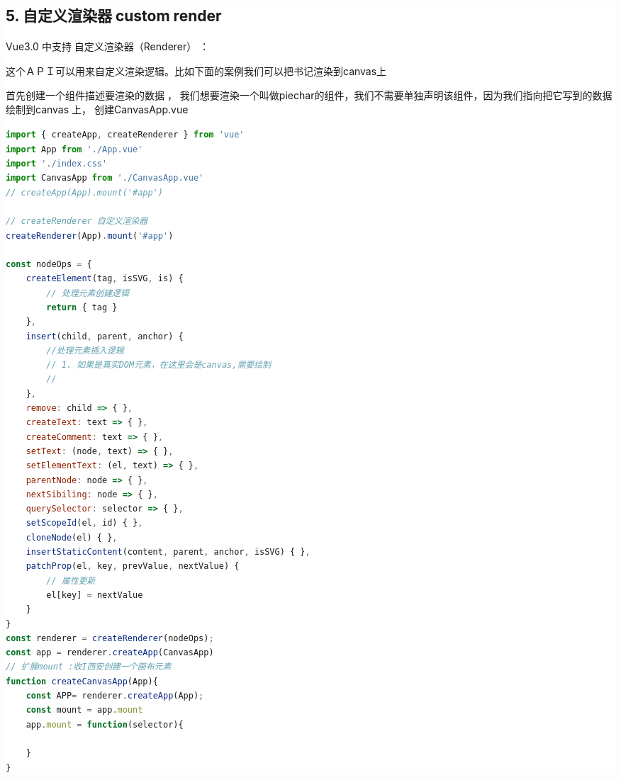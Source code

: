 

## 5. 自定义渲染器 custom render

Vue3.0 中支持 自定义渲染器（Renderer） ：

这个ＡＰＩ可以用来自定义渲染逻辑。比如下面的案例我们可以把书记渲染到canvas上



首先创建一个组件描述要渲染的数据 ， 我们想要渲染一个叫做piechar的组件，我们不需要单独声明该组件，因为我们指向把它写到的数据绘制到canvas 上， 创建CanvasApp.vue

~~~javascript
import { createApp, createRenderer } from 'vue'
import App from './App.vue'
import './index.css'
import CanvasApp from './CanvasApp.vue'
// createApp(App).mount('#app')

// createRenderer 自定义渲染器
createRenderer(App).mount('#app')

const nodeOps = {
    createElement(tag, isSVG, is) {
        // 处理元素创建逻辑
        return { tag }
    },
    insert(child, parent, anchor) {
        //处理元素插入逻辑
        // 1. 如果是真实DOM元素，在这里会是canvas,需要绘制
        //    
    },
    remove: child => { },
    createText: text => { },
    createComment: text => { },
    setText: (node, text) => { },
    setElementText: (el, text) => { },
    parentNode: node => { },
    nextSibiling: node => { },
    querySelector: selector => { },
    setScopeId(el, id) { },
    cloneNode(el) { },
    insertStaticContent(content, parent, anchor, isSVG) { },
    patchProp(el, key, prevValue, nextValue) {
        // 属性更新
        el[key] = nextValue
    }
}
const renderer = createRenderer(nodeOps);
const app = renderer.createApp(CanvasApp)
// 扩展mount :收I西安创建一个画布元素
function createCanvasApp(App){
    const APP= renderer.createApp(App);
    const mount = app.mount
    app.mount = function(selector){
        
    }
}
~~~
